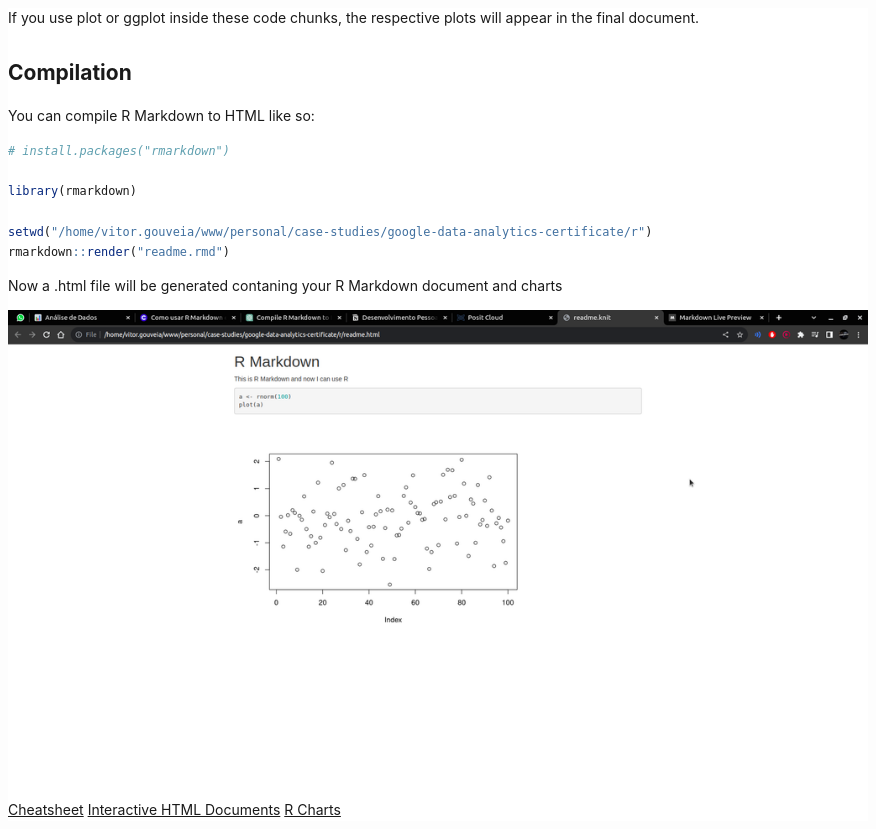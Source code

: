 If you use plot or ggplot inside these code chunks, the respective plots will appear in the final document.


## Compilation

You can compile R Markdown to HTML like so:

```r
# install.packages("rmarkdown")

library(rmarkdown)

setwd("/home/vitor.gouveia/www/personal/case-studies/google-data-analytics-certificate/r")
rmarkdown::render("readme.rmd")
```

Now a .html file will be generated contaning your R Markdown document and charts

![R Markdown Document](image.png)

[Cheatsheet](https://bookdown.org/yihui/rmarkdown-cookbook/hide-one.html)
[Interactive HTML Documents](https://bookdown.org/yihui/rmarkdown/interactive-documents.html)
[R Charts](https://r-charts.com/)